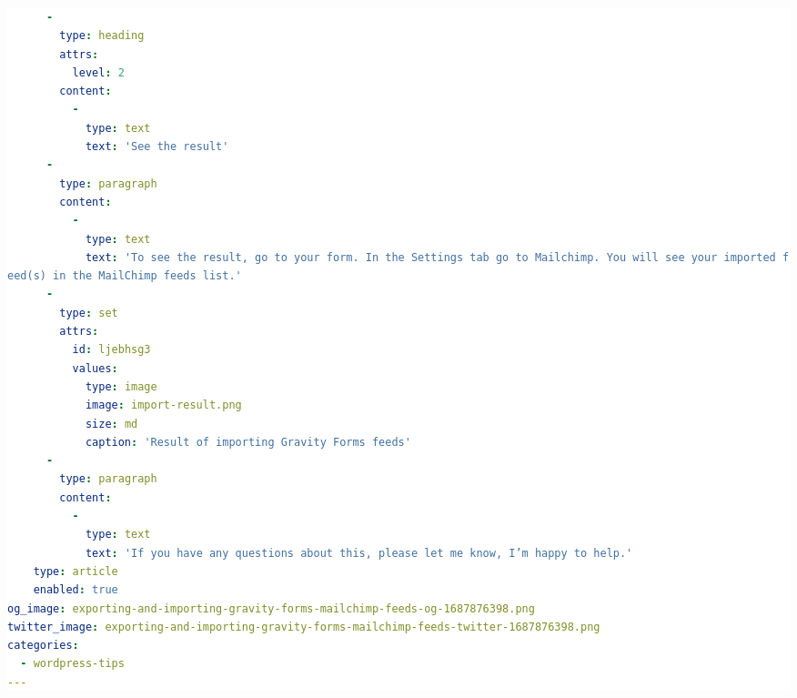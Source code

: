```yaml
      -
        type: heading
        attrs:
          level: 2
        content:
          -
            type: text
            text: 'See the result'
      -
        type: paragraph
        content:
          -
            type: text
            text: 'To see the result, go to your form. In the Settings tab go to Mailchimp. You will see your imported feed(s) in the MailChimp feeds list.'
      -
        type: set
        attrs:
          id: ljebhsg3
          values:
            type: image
            image: import-result.png
            size: md
            caption: 'Result of importing Gravity Forms feeds'
      -
        type: paragraph
        content:
          -
            type: text
            text: 'If you have any questions about this, please let me know, I’m happy to help.'
    type: article
    enabled: true
og_image: exporting-and-importing-gravity-forms-mailchimp-feeds-og-1687876398.png
twitter_image: exporting-and-importing-gravity-forms-mailchimp-feeds-twitter-1687876398.png
categories:
  - wordpress-tips
---
```

